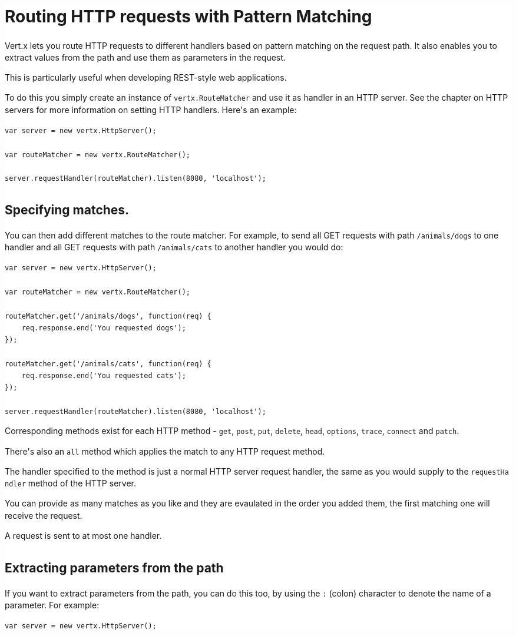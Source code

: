 # Routing HTTP requests with Pattern Matching

Vert.x lets you route HTTP requests to different handlers based on pattern matching on the request path. It also enables you to extract values from the path and use them as parameters in the request.

This is particularly useful when developing REST-style web applications.

To do this you simply create an instance of `vertx.RouteMatcher` and use it as handler in an HTTP server. See the chapter on HTTP servers for more information on setting HTTP handlers. Here's an example:

    var server = new vertx.HttpServer();
    
    var routeMatcher = new vertx.RouteMatcher();
        
    server.requestHandler(routeMatcher).listen(8080, 'localhost');
    
## Specifying matches.    
    
You can then add different matches to the route matcher. For example, to send all GET requests with path `/animals/dogs` to one handler and all GET requests with path `/animals/cats` to another handler you would do:

    var server = new vertx.HttpServer();
    
    var routeMatcher = new vertx.RouteMatcher();
    
    routeMatcher.get('/animals/dogs', function(req) {
        req.response.end('You requested dogs');
    });
    
    routeMatcher.get('/animals/cats', function(req) {
        req.response.end('You requested cats');    
    });
        
    server.requestHandler(routeMatcher).listen(8080, 'localhost');
    
Corresponding methods exist for each HTTP method - `get`, `post`, `put`, `delete`, `head`, `options`, `trace`, `connect` and `patch`.

There's also an `all` method which applies the match to any HTTP request method.

The handler specified to the method is just a normal HTTP server request handler, the same as you would supply to the `requestHandler` method of the HTTP server.

You can provide as many matches as you like and they are evaulated in the order you added them, the first matching one will receive the request.

A request is sent to at most one handler.

## Extracting parameters from the path

If you want to extract parameters from the path, you can do this too, by using the `:` (colon) character to denote the name of a parameter. For example:

    var server = new vertx.HttpServer();
    